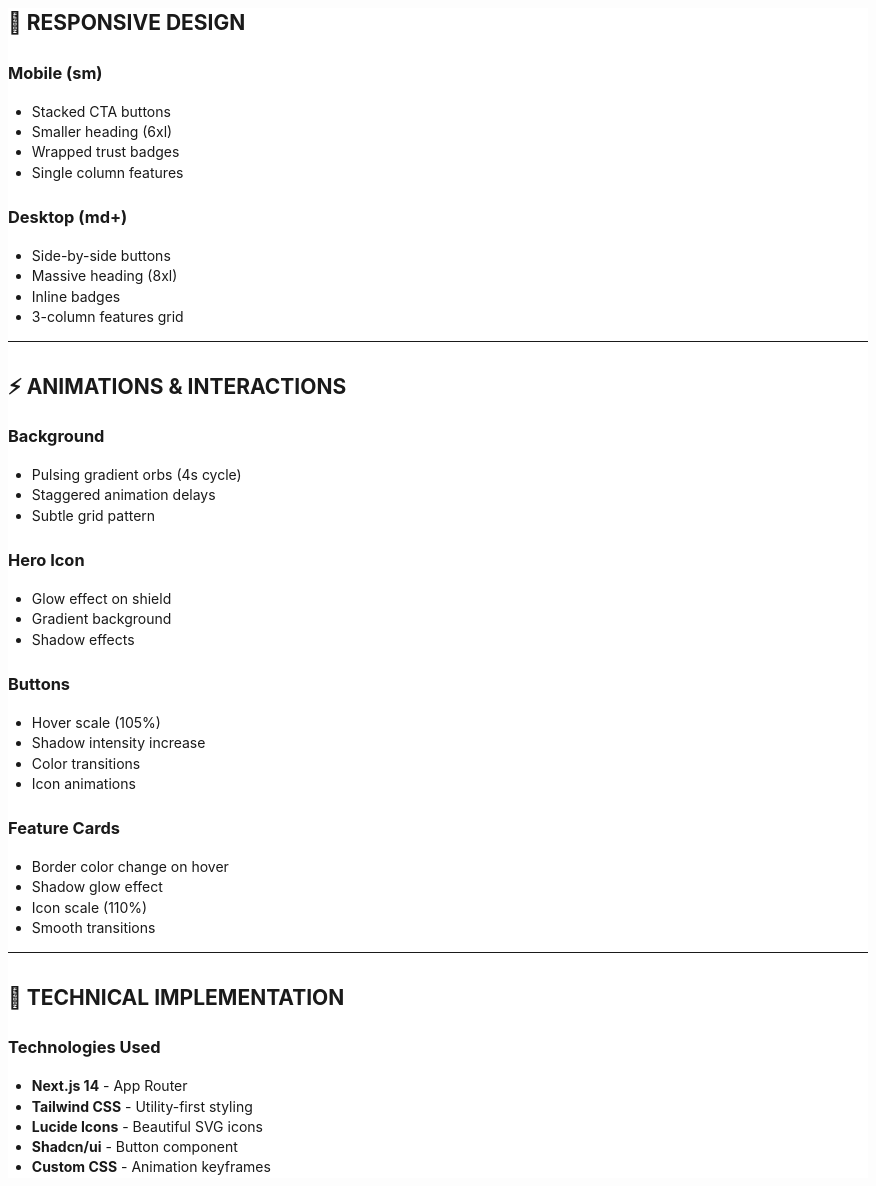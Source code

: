 ## 📱 **RESPONSIVE DESIGN**

### **Mobile** (sm)
- Stacked CTA buttons
- Smaller heading (6xl)
- Wrapped trust badges
- Single column features

### **Desktop** (md+)
- Side-by-side buttons
- Massive heading (8xl)
- Inline badges
- 3-column features grid

---

## ⚡ **ANIMATIONS & INTERACTIONS**

### **Background**
- Pulsing gradient orbs (4s cycle)
- Staggered animation delays
- Subtle grid pattern

### **Hero Icon**
- Glow effect on shield
- Gradient background
- Shadow effects

### **Buttons**
- Hover scale (105%)
- Shadow intensity increase
- Color transitions
- Icon animations

### **Feature Cards**
- Border color change on hover
- Shadow glow effect
- Icon scale (110%)
- Smooth transitions

---

## 🚀 **TECHNICAL IMPLEMENTATION**

### **Technologies Used**
- **Next.js 14** - App Router
- **Tailwind CSS** - Utility-first styling
- **Lucide Icons** - Beautiful SVG icons
- **Shadcn/ui** - Button component
- **Custom CSS** - Animation keyframes
